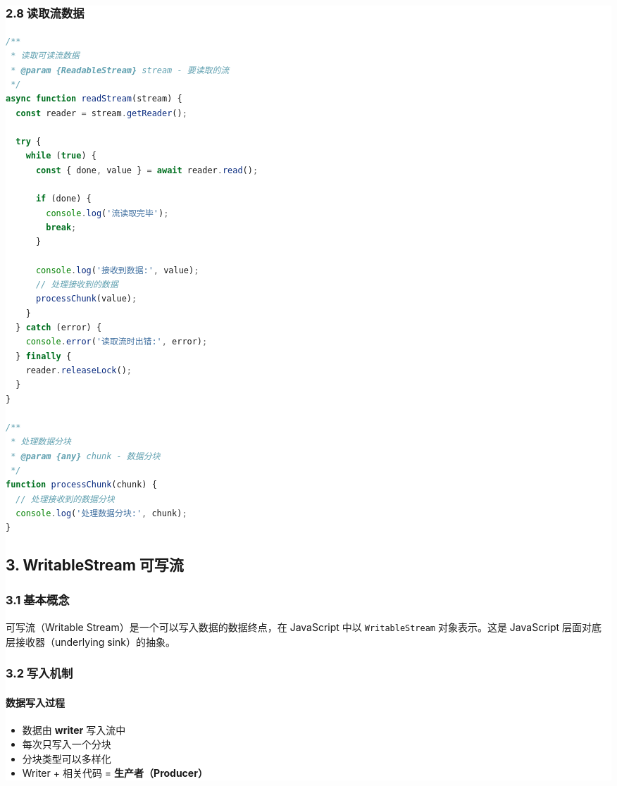 ### 2.8 读取流数据

```javascript
/**
 * 读取可读流数据
 * @param {ReadableStream} stream - 要读取的流
 */
async function readStream(stream) {
  const reader = stream.getReader();
  
  try {
    while (true) {
      const { done, value } = await reader.read();
      
      if (done) {
        console.log('流读取完毕');
        break;
      }
      
      console.log('接收到数据:', value);
      // 处理接收到的数据
      processChunk(value);
    }
  } catch (error) {
    console.error('读取流时出错:', error);
  } finally {
    reader.releaseLock();
  }
}

/**
 * 处理数据分块
 * @param {any} chunk - 数据分块
 */
function processChunk(chunk) {
  // 处理接收到的数据分块
  console.log('处理数据分块:', chunk);
}
```

## 3. WritableStream 可写流

### 3.1 基本概念

可写流（Writable Stream）是一个可以写入数据的数据终点，在 JavaScript 中以 `WritableStream` 对象表示。这是 JavaScript 层面对底层接收器（underlying sink）的抽象。

### 3.2 写入机制

#### 数据写入过程
- 数据由 **writer** 写入流中
- 每次只写入一个分块
- 分块类型可以多样化
- Writer + 相关代码 = **生产者（Producer）**
